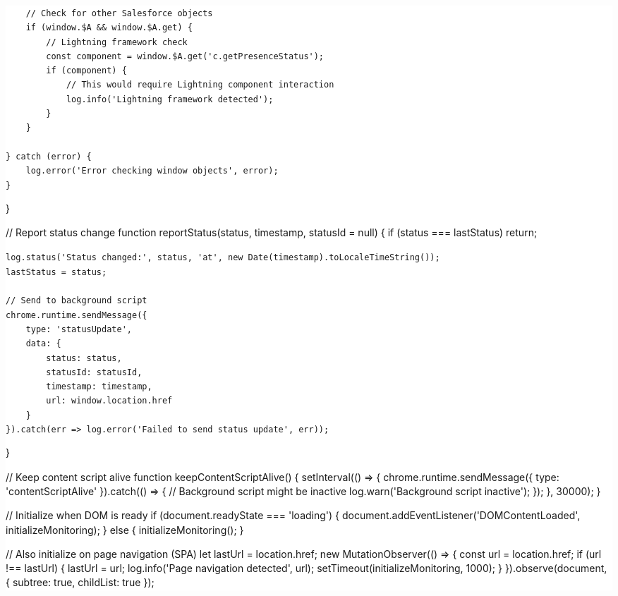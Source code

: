        // Check for other Salesforce objects
        if (window.$A && window.$A.get) {
            // Lightning framework check
            const component = window.$A.get('c.getPresenceStatus');
            if (component) {
                // This would require Lightning component interaction
                log.info('Lightning framework detected');
            }
        }
        
    } catch (error) {
        log.error('Error checking window objects', error);
    }
}

// Report status change
function reportStatus(status, timestamp, statusId = null) {
    if (status === lastStatus) return;
    
    log.status('Status changed:', status, 'at', new Date(timestamp).toLocaleTimeString());
    lastStatus = status;
    
    // Send to background script
    chrome.runtime.sendMessage({
        type: 'statusUpdate',
        data: {
            status: status,
            statusId: statusId,
            timestamp: timestamp,
            url: window.location.href
        }
    }).catch(err => log.error('Failed to send status update', err));
}

// Keep content script alive
function keepContentScriptAlive() {
    setInterval(() => {
        chrome.runtime.sendMessage({ 
            type: 'contentScriptAlive' 
        }).catch(() => {
            // Background script might be inactive
            log.warn('Background script inactive');
        });
    }, 30000);
}

// Initialize when DOM is ready
if (document.readyState === 'loading') {
    document.addEventListener('DOMContentLoaded', initializeMonitoring);
} else {
    initializeMonitoring();
}

// Also initialize on page navigation (SPA)
let lastUrl = location.href;
new MutationObserver(() => {
    const url = location.href;
    if (url !== lastUrl) {
        lastUrl = url;
        log.info('Page navigation detected', url);
        setTimeout(initializeMonitoring, 1000);
    }
}).observe(document, { subtree: true, childList: true });

